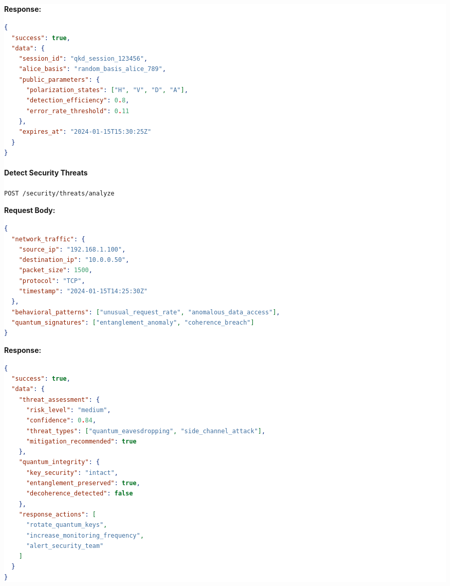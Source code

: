**Response:**
```json
{
  "success": true,
  "data": {
    "session_id": "qkd_session_123456",
    "alice_basis": "random_basis_alice_789",
    "public_parameters": {
      "polarization_states": ["H", "V", "D", "A"],
      "detection_efficiency": 0.8,
      "error_rate_threshold": 0.11
    },
    "expires_at": "2024-01-15T15:30:25Z"
  }
}
```

#### Detect Security Threats
```http
POST /security/threats/analyze
```

**Request Body:**
```json
{
  "network_traffic": {
    "source_ip": "192.168.1.100",
    "destination_ip": "10.0.0.50",
    "packet_size": 1500,
    "protocol": "TCP",
    "timestamp": "2024-01-15T14:25:30Z"
  },
  "behavioral_patterns": ["unusual_request_rate", "anomalous_data_access"],
  "quantum_signatures": ["entanglement_anomaly", "coherence_breach"]
}
```

**Response:**
```json
{
  "success": true,
  "data": {
    "threat_assessment": {
      "risk_level": "medium",
      "confidence": 0.84,
      "threat_types": ["quantum_eavesdropping", "side_channel_attack"],
      "mitigation_recommended": true
    },
    "quantum_integrity": {
      "key_security": "intact",
      "entanglement_preserved": true,
      "decoherence_detected": false
    },
    "response_actions": [
      "rotate_quantum_keys",
      "increase_monitoring_frequency",
      "alert_security_team"
    ]
  }
}
```
